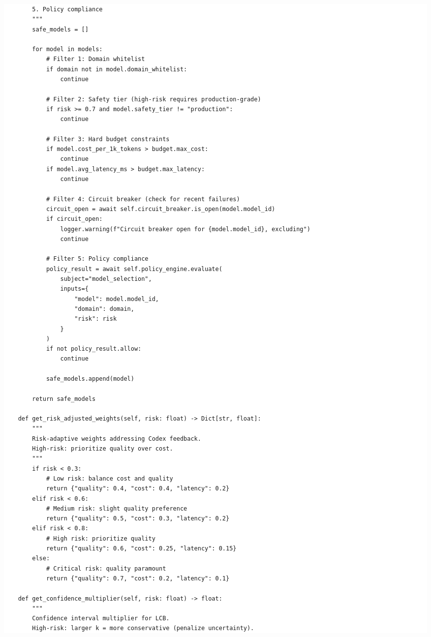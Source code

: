```
        5. Policy compliance
        """
        safe_models = []

        for model in models:
            # Filter 1: Domain whitelist
            if domain not in model.domain_whitelist:
                continue

            # Filter 2: Safety tier (high-risk requires production-grade)
            if risk >= 0.7 and model.safety_tier != "production":
                continue

            # Filter 3: Hard budget constraints
            if model.cost_per_1k_tokens > budget.max_cost:
                continue
            if model.avg_latency_ms > budget.max_latency:
                continue

            # Filter 4: Circuit breaker (check for recent failures)
            circuit_open = await self.circuit_breaker.is_open(model.model_id)
            if circuit_open:
                logger.warning(f"Circuit breaker open for {model.model_id}, excluding")
                continue

            # Filter 5: Policy compliance
            policy_result = await self.policy_engine.evaluate(
                subject="model_selection",
                inputs={
                    "model": model.model_id,
                    "domain": domain,
                    "risk": risk
                }
            )
            if not policy_result.allow:
                continue

            safe_models.append(model)

        return safe_models

    def get_risk_adjusted_weights(self, risk: float) -> Dict[str, float]:
        """
        Risk-adaptive weights addressing Codex feedback.
        High-risk: prioritize quality over cost.
        """
        if risk < 0.3:
            # Low risk: balance cost and quality
            return {"quality": 0.4, "cost": 0.4, "latency": 0.2}
        elif risk < 0.6:
            # Medium risk: slight quality preference
            return {"quality": 0.5, "cost": 0.3, "latency": 0.2}
        elif risk < 0.8:
            # High risk: prioritize quality
            return {"quality": 0.6, "cost": 0.25, "latency": 0.15}
        else:
            # Critical risk: quality paramount
            return {"quality": 0.7, "cost": 0.2, "latency": 0.1}

    def get_confidence_multiplier(self, risk: float) -> float:
        """
        Confidence interval multiplier for LCB.
        High-risk: larger k = more conservative (penalize uncertainty).
```